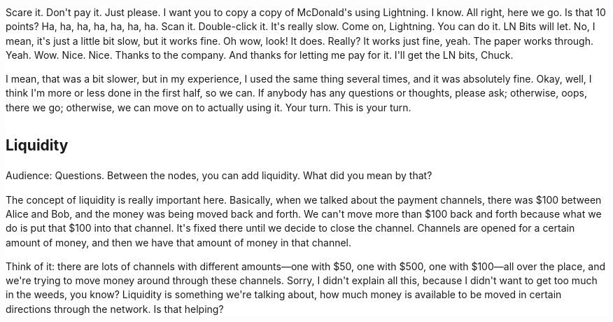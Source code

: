Scare it.
Don't pay it.
Just please.
I want you to copy a copy of McDonald's using Lightning.
I know.
All right, here we go.
Is that 10 points?
Ha, ha, ha, ha, ha, ha, ha.
Scan it.
Double-click it.
It's really slow.
Come on, Lightning.
You can do it.
LN Bits will let.
No, I mean, it's just a little bit slow, but it works fine.
Oh wow, look! It does.
Really?
It works just fine, yeah.
The paper works through.
Yeah.
Wow.
Nice.
Nice.
Thanks to the company.
And thanks for letting me pay for it.
I'll get the LN bits, Chuck.

I mean, that was a bit slower, but in my experience, I used the same thing several times, and it was absolutely fine.
Okay, well, I think I'm more or less done in the first half, so we can.
If anybody has any questions or thoughts, please ask; otherwise, oops, there we go; otherwise, we can move on to actually using it.
Your turn.
This is your turn.

## Liquidity

Audience: Questions.
Between the nodes, you can add liquidity.
What did you mean by that?

The concept of liquidity is really important here.
Basically, when we talked about the payment channels, there was $100 between Alice and Bob, and the money was being moved back and forth.
We can't move more than $100 back and forth because what we do is put that $100 into that channel.
It's fixed there until we decide to close the channel.
Channels are opened for a certain amount of money, and then we have that amount of money in that channel.

Think of it: there are lots of channels with different amounts—one with $50, one with $500, one with $100—all over the place, and we're trying to move money around through these channels.
Sorry, I didn't explain all this, because I didn't want to get too much in the weeds, you know?
Liquidity is something we're talking about, how much money is available to be moved in certain directions through the network.
Is that helping?
